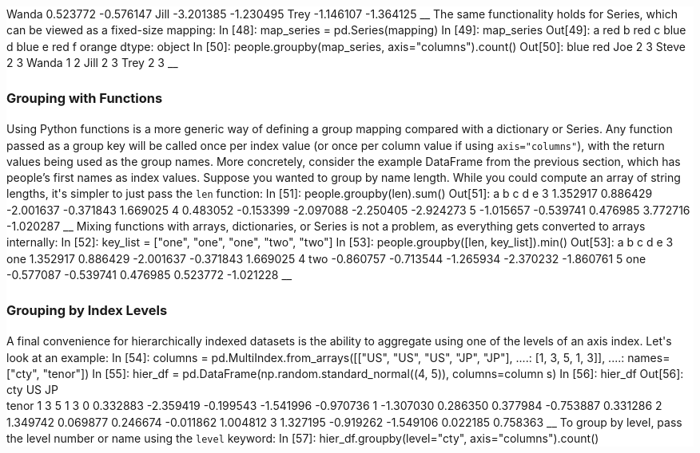 Wanda  0.523772 -0.576147
Jill  -3.201385 -1.230495
Trey  -1.146107 -1.364125 __
The same functionality holds for Series, which can be viewed as a fixed-size mapping:
In [48]: map_series = pd.Series(mapping)
In [49]: map_series
Out[49]: 
a       red
b       red
c      blue
d      blue
e       red
f    orange
dtype: object
In [50]: people.groupby(map_series, axis="columns").count()
Out[50]: 
blue  red
Joe       2    3
Steve     2    3
Wanda     1    2
Jill      2    3
Trey      2    3 __
### Grouping with Functions
Using Python functions is a more generic way of defining a group mapping compared with a dictionary or Series. Any function passed as a group key will be called once per index value \(or once per column value if using `axis="columns"`\), with the return values being used as the group names. More concretely, consider the example DataFrame from the previous section, which has people’s first names as index values. Suppose you wanted to group by name length. While you could compute an array of string lengths, it's simpler to just pass the `len` function:
In [51]: people.groupby(len).sum()
Out[51]: 
a         b         c         d         e
3  1.352917  0.886429 -2.001637 -0.371843  1.669025
4  0.483052 -0.153399 -2.097088 -2.250405 -2.924273
5 -1.015657 -0.539741  0.476985  3.772716 -1.020287 __
Mixing functions with arrays, dictionaries, or Series is not a problem, as everything gets converted to arrays internally:
In [52]: key_list = ["one", "one", "one", "two", "two"]
In [53]: people.groupby([len, key_list]).min()
Out[53]: 
a         b         c         d         e
3 one  1.352917  0.886429 -2.001637 -0.371843  1.669025
4 two -0.860757 -0.713544 -1.265934 -2.370232 -1.860761
5 one -0.577087 -0.539741  0.476985  0.523772 -1.021228 __
### Grouping by Index Levels
A final convenience for hierarchically indexed datasets is the ability to aggregate using one of the levels of an axis index. Let's look at an example:
In [54]: columns = pd.MultiIndex.from_arrays([["US", "US", "US", "JP", "JP"],
....:                                     [1, 3, 5, 1, 3]],
....:                                     names=["cty", "tenor"])
In [55]: hier_df = pd.DataFrame(np.random.standard_normal((4, 5)), columns=column
s)
In [56]: hier_df
Out[56]: 
cty          US                            JP          
tenor         1         3         5         1         3
0      0.332883 -2.359419 -0.199543 -1.541996 -0.970736
1     -1.307030  0.286350  0.377984 -0.753887  0.331286
2      1.349742  0.069877  0.246674 -0.011862  1.004812
3      1.327195 -0.919262 -1.549106  0.022185  0.758363 __
To group by level, pass the level number or name using the `level` keyword:
In [57]: hier_df.groupby(level="cty", axis="columns").count()